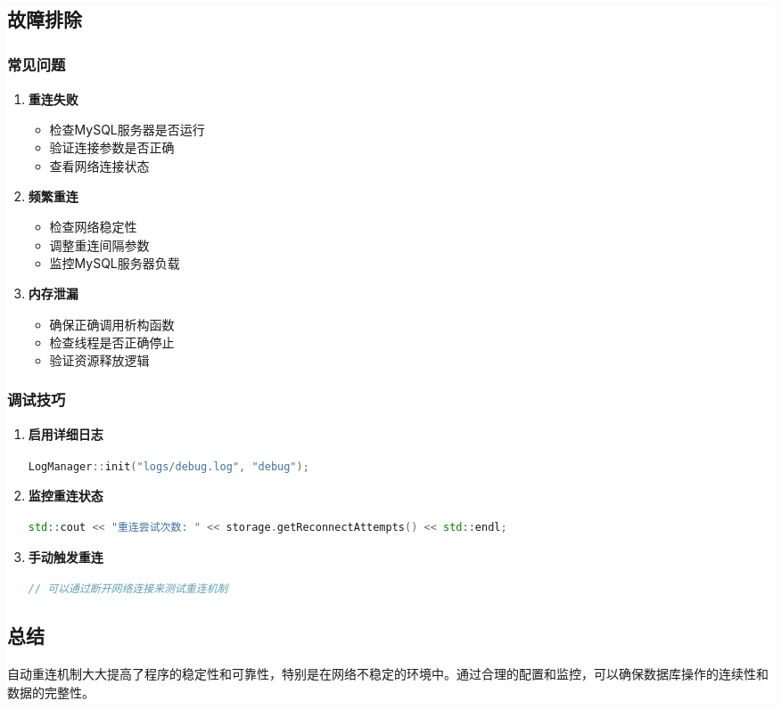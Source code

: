 ## 故障排除

### 常见问题

1. **重连失败**
   - 检查MySQL服务器是否运行
   - 验证连接参数是否正确
   - 查看网络连接状态

2. **频繁重连**
   - 检查网络稳定性
   - 调整重连间隔参数
   - 监控MySQL服务器负载

3. **内存泄漏**
   - 确保正确调用析构函数
   - 检查线程是否正确停止
   - 验证资源释放逻辑

### 调试技巧

1. **启用详细日志**
   ```cpp
   LogManager::init("logs/debug.log", "debug");
   ```

2. **监控重连状态**
   ```cpp
   std::cout << "重连尝试次数: " << storage.getReconnectAttempts() << std::endl;
   ```

3. **手动触发重连**
   ```cpp
   // 可以通过断开网络连接来测试重连机制
   ```

## 总结

自动重连机制大大提高了程序的稳定性和可靠性，特别是在网络不稳定的环境中。通过合理的配置和监控，可以确保数据库操作的连续性和数据的完整性。 